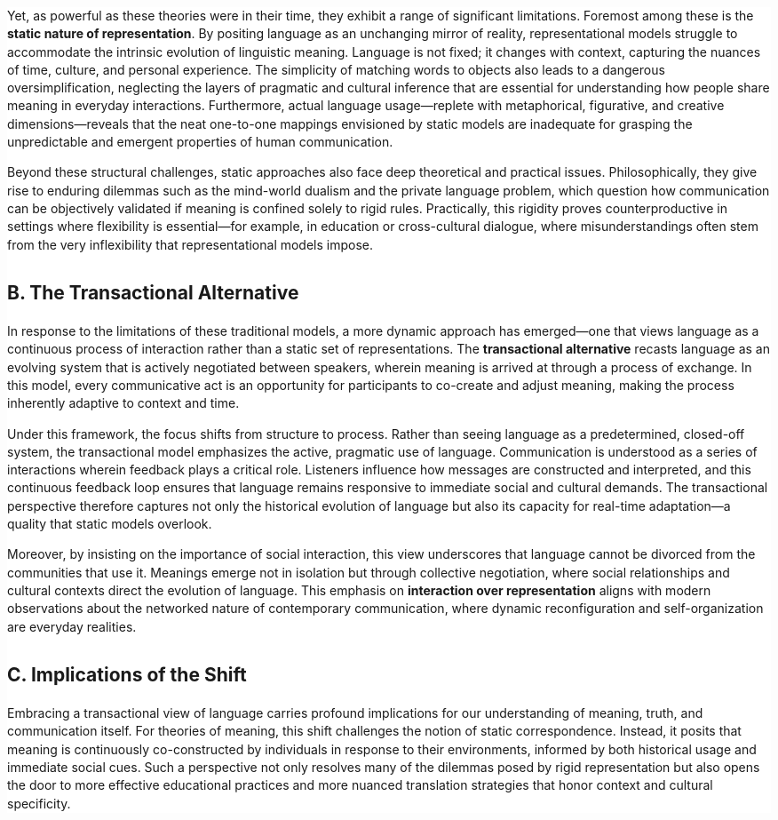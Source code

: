Yet, as powerful as these theories were in their time, they exhibit a range of significant limitations. Foremost among these is the **static nature of representation**. By positing language as an unchanging mirror of reality, representational models struggle to accommodate the intrinsic evolution of linguistic meaning. Language is not fixed; it changes with context, capturing the nuances of time, culture, and personal experience. The simplicity of matching words to objects also leads to a dangerous oversimplification, neglecting the layers of pragmatic and cultural inference that are essential for understanding how people share meaning in everyday interactions. Furthermore, actual language usage—replete with metaphorical, figurative, and creative dimensions—reveals that the neat one-to-one mappings envisioned by static models are inadequate for grasping the unpredictable and emergent properties of human communication.

Beyond these structural challenges, static approaches also face deep theoretical and practical issues. Philosophically, they give rise to enduring dilemmas such as the mind-world dualism and the private language problem, which question how communication can be objectively validated if meaning is confined solely to rigid rules. Practically, this rigidity proves counterproductive in settings where flexibility is essential—for example, in education or cross-cultural dialogue, where misunderstandings often stem from the very inflexibility that representational models impose.

## B. The Transactional Alternative

In response to the limitations of these traditional models, a more dynamic approach has emerged—one that views language as a continuous process of interaction rather than a static set of representations. The **transactional alternative** recasts language as an evolving system that is actively negotiated between speakers, wherein meaning is arrived at through a process of exchange. In this model, every communicative act is an opportunity for participants to co-create and adjust meaning, making the process inherently adaptive to context and time.

Under this framework, the focus shifts from structure to process. Rather than seeing language as a predetermined, closed-off system, the transactional model emphasizes the active, pragmatic use of language. Communication is understood as a series of interactions wherein feedback plays a critical role. Listeners influence how messages are constructed and interpreted, and this continuous feedback loop ensures that language remains responsive to immediate social and cultural demands. The transactional perspective therefore captures not only the historical evolution of language but also its capacity for real-time adaptation—a quality that static models overlook.

Moreover, by insisting on the importance of social interaction, this view underscores that language cannot be divorced from the communities that use it. Meanings emerge not in isolation but through collective negotiation, where social relationships and cultural contexts direct the evolution of language. This emphasis on **interaction over representation** aligns with modern observations about the networked nature of contemporary communication, where dynamic reconfiguration and self-organization are everyday realities.

## C. Implications of the Shift

Embracing a transactional view of language carries profound implications for our understanding of meaning, truth, and communication itself. For theories of meaning, this shift challenges the notion of static correspondence. Instead, it posits that meaning is continuously co-constructed by individuals in response to their environments, informed by both historical usage and immediate social cues. Such a perspective not only resolves many of the dilemmas posed by rigid representation but also opens the door to more effective educational practices and more nuanced translation strategies that honor context and cultural specificity.
